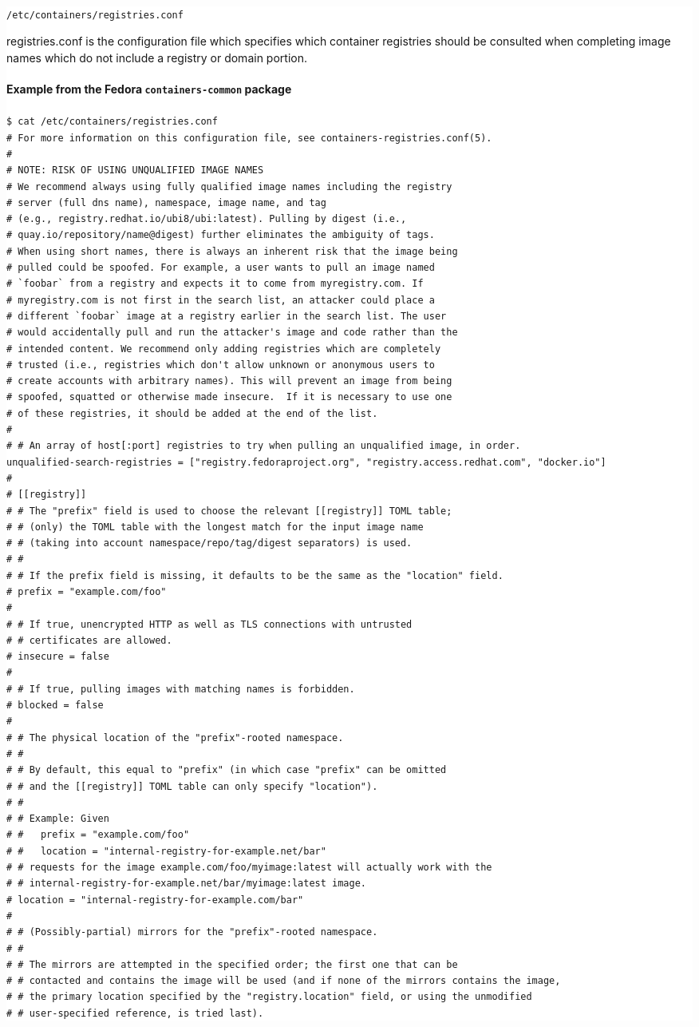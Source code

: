 `/etc/containers/registries.conf`

registries.conf is the configuration file which specifies which container registries should be consulted when completing image names which do not include a registry or domain portion.

#### Example from the Fedora `containers-common` package

```
$ cat /etc/containers/registries.conf
# For more information on this configuration file, see containers-registries.conf(5).
#
# NOTE: RISK OF USING UNQUALIFIED IMAGE NAMES
# We recommend always using fully qualified image names including the registry
# server (full dns name), namespace, image name, and tag
# (e.g., registry.redhat.io/ubi8/ubi:latest). Pulling by digest (i.e.,
# quay.io/repository/name@digest) further eliminates the ambiguity of tags.
# When using short names, there is always an inherent risk that the image being
# pulled could be spoofed. For example, a user wants to pull an image named
# `foobar` from a registry and expects it to come from myregistry.com. If
# myregistry.com is not first in the search list, an attacker could place a
# different `foobar` image at a registry earlier in the search list. The user
# would accidentally pull and run the attacker's image and code rather than the
# intended content. We recommend only adding registries which are completely
# trusted (i.e., registries which don't allow unknown or anonymous users to
# create accounts with arbitrary names). This will prevent an image from being
# spoofed, squatted or otherwise made insecure.  If it is necessary to use one
# of these registries, it should be added at the end of the list.
#
# # An array of host[:port] registries to try when pulling an unqualified image, in order.
unqualified-search-registries = ["registry.fedoraproject.org", "registry.access.redhat.com", "docker.io"]
#
# [[registry]]
# # The "prefix" field is used to choose the relevant [[registry]] TOML table;
# # (only) the TOML table with the longest match for the input image name
# # (taking into account namespace/repo/tag/digest separators) is used.
# #
# # If the prefix field is missing, it defaults to be the same as the "location" field.
# prefix = "example.com/foo"
#
# # If true, unencrypted HTTP as well as TLS connections with untrusted
# # certificates are allowed.
# insecure = false
#
# # If true, pulling images with matching names is forbidden.
# blocked = false
#
# # The physical location of the "prefix"-rooted namespace.
# #
# # By default, this equal to "prefix" (in which case "prefix" can be omitted
# # and the [[registry]] TOML table can only specify "location").
# #
# # Example: Given
# #   prefix = "example.com/foo"
# #   location = "internal-registry-for-example.net/bar"
# # requests for the image example.com/foo/myimage:latest will actually work with the
# # internal-registry-for-example.net/bar/myimage:latest image.
# location = "internal-registry-for-example.com/bar"
#
# # (Possibly-partial) mirrors for the "prefix"-rooted namespace.
# #
# # The mirrors are attempted in the specified order; the first one that can be
# # contacted and contains the image will be used (and if none of the mirrors contains the image,
# # the primary location specified by the "registry.location" field, or using the unmodified
# # user-specified reference, is tried last).
```